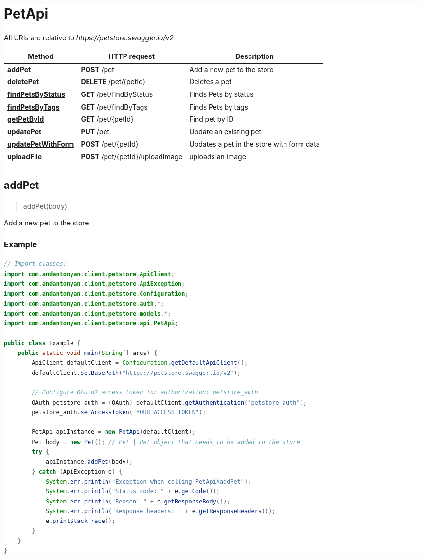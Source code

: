 # PetApi

All URIs are relative to *https://petstore.swagger.io/v2*

| Method | HTTP request | Description |
|------------- | ------------- | -------------|
| [**addPet**](PetApi.md#addPet) | **POST** /pet | Add a new pet to the store |
| [**deletePet**](PetApi.md#deletePet) | **DELETE** /pet/{petId} | Deletes a pet |
| [**findPetsByStatus**](PetApi.md#findPetsByStatus) | **GET** /pet/findByStatus | Finds Pets by status |
| [**findPetsByTags**](PetApi.md#findPetsByTags) | **GET** /pet/findByTags | Finds Pets by tags |
| [**getPetById**](PetApi.md#getPetById) | **GET** /pet/{petId} | Find pet by ID |
| [**updatePet**](PetApi.md#updatePet) | **PUT** /pet | Update an existing pet |
| [**updatePetWithForm**](PetApi.md#updatePetWithForm) | **POST** /pet/{petId} | Updates a pet in the store with form data |
| [**uploadFile**](PetApi.md#uploadFile) | **POST** /pet/{petId}/uploadImage | uploads an image |



## addPet

> addPet(body)

Add a new pet to the store

### Example

```java
// Import classes:
import com.andantonyan.client.petstore.ApiClient;
import com.andantonyan.client.petstore.ApiException;
import com.andantonyan.client.petstore.Configuration;
import com.andantonyan.client.petstore.auth.*;
import com.andantonyan.client.petstore.models.*;
import com.andantonyan.client.petstore.api.PetApi;

public class Example {
    public static void main(String[] args) {
        ApiClient defaultClient = Configuration.getDefaultApiClient();
        defaultClient.setBasePath("https://petstore.swagger.io/v2");
        
        // Configure OAuth2 access token for authorization: petstore_auth
        OAuth petstore_auth = (OAuth) defaultClient.getAuthentication("petstore_auth");
        petstore_auth.setAccessToken("YOUR ACCESS TOKEN");

        PetApi apiInstance = new PetApi(defaultClient);
        Pet body = new Pet(); // Pet | Pet object that needs to be added to the store
        try {
            apiInstance.addPet(body);
        } catch (ApiException e) {
            System.err.println("Exception when calling PetApi#addPet");
            System.err.println("Status code: " + e.getCode());
            System.err.println("Reason: " + e.getResponseBody());
            System.err.println("Response headers: " + e.getResponseHeaders());
            e.printStackTrace();
        }
    }
}
```
